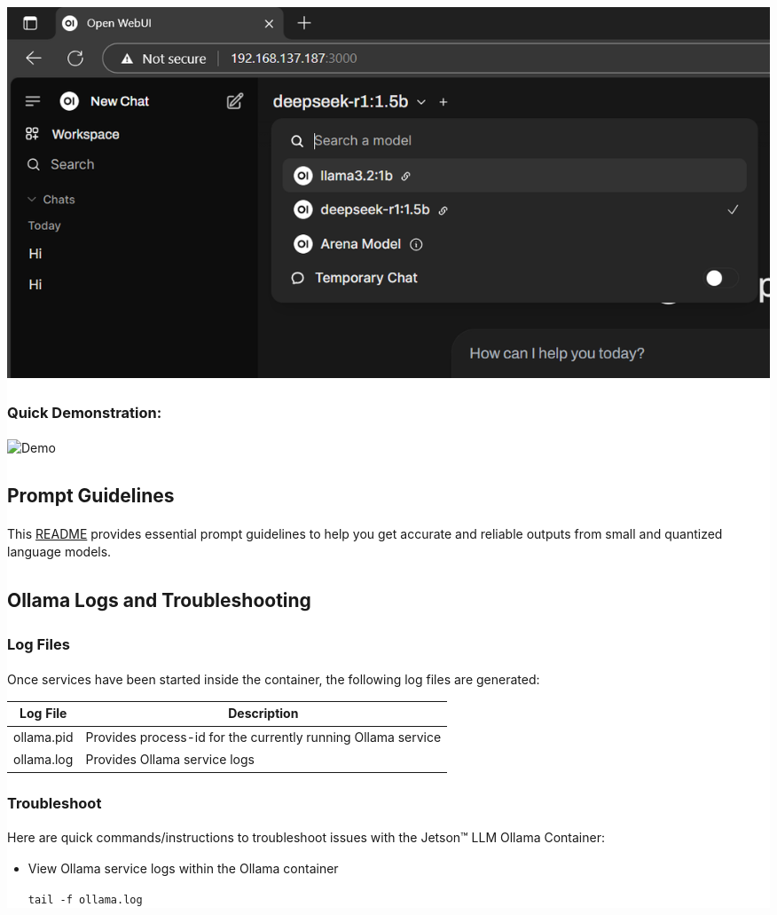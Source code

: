 ![Select Model](data%2Fimages%2Fselect-model.png)

### Quick Demonstration:

![Demo](data%2Fgifs%2Fllama.gif)

## Prompt Guidelines

This [README](./efficient-prompting-for-compact-models.md) provides essential prompt guidelines to help you get accurate and reliable outputs from small and quantized language models.

## Ollama Logs and Troubleshooting

### Log Files

Once services have been started inside the container, the following log files are generated:

| Log File | Description |
|-----------|---------|
| ollama.pid | Provides process-id for the currently running Ollama service   |
| ollama.log | Provides Ollama service logs |

### Troubleshoot

Here are quick commands/instructions to troubleshoot issues with the Jetson™ LLM Ollama Container:

- View Ollama service logs within the Ollama container
  ```
  tail -f ollama.log
  ```

